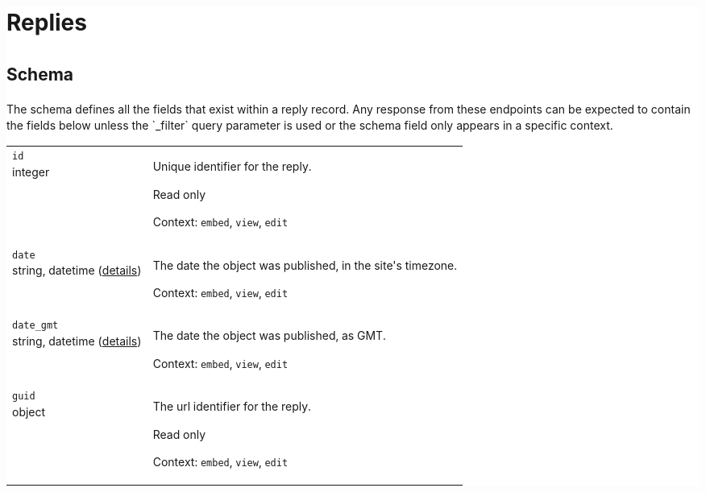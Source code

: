 ---
---

# Replies

<section class="route">
	<div class="primary">
		<h2>Schema</h2>
<p>The schema defines all the fields that exist within a reply record. Any response from these endpoints can be expected to contain the fields below unless the `_filter` query parameter is used or the schema field only appears in a specific context.</p>
<table class="attributes">
			<tr id="schema-id">
			<td>
				<code>id</code><br />
				<span class="type">
					integer				</span>
			</td>
			<td>
				<p>Unique identifier for the reply.</p>
									<p class="read-only">Read only</p>
								<p class="context">Context: <code>embed</code>, <code>view</code>, <code>edit</code></p>
							</td>
		</tr>
			<tr id="schema-date">
			<td>
				<code>date</code><br />
				<span class="type">
					string,
													datetime (<a href="https://core.trac.wordpress.org/ticket/41032">details</a>)
										</span>
			</td>
			<td>
				<p>The date the object was published, in the site&#039;s timezone.</p>
								<p class="context">Context: <code>embed</code>, <code>view</code>, <code>edit</code></p>
							</td>
		</tr>
			<tr id="schema-date_gmt">
			<td>
				<code>date_gmt</code><br />
				<span class="type">
					string,
													datetime (<a href="https://core.trac.wordpress.org/ticket/41032">details</a>)
										</span>
			</td>
			<td>
				<p>The date the object was published, as GMT.</p>
								<p class="context">Context: <code>embed</code>, <code>view</code>, <code>edit</code></p>
							</td>
		</tr>
			<tr id="schema-guid">
			<td>
				<code>guid</code><br />
				<span class="type">
					object				</span>
			</td>
			<td>
				<p>The url identifier for the reply.</p>
									<p class="read-only">Read only</p>
								<p class="context">Context: <code>embed</code>, <code>view</code>, <code>edit</code></p>
							</td>
		</tr>